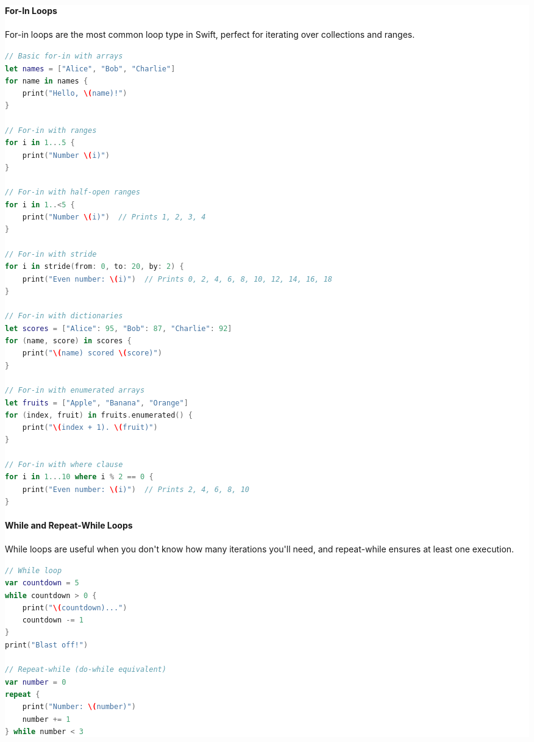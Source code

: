 #### For-In Loops

For-in loops are the most common loop type in Swift, perfect for iterating over collections and ranges.

```swift
// Basic for-in with arrays
let names = ["Alice", "Bob", "Charlie"]
for name in names {
    print("Hello, \(name)!")
}

// For-in with ranges
for i in 1...5 {
    print("Number \(i)")
}

// For-in with half-open ranges
for i in 1..<5 {
    print("Number \(i)")  // Prints 1, 2, 3, 4
}

// For-in with stride
for i in stride(from: 0, to: 20, by: 2) {
    print("Even number: \(i)")  // Prints 0, 2, 4, 6, 8, 10, 12, 14, 16, 18
}

// For-in with dictionaries
let scores = ["Alice": 95, "Bob": 87, "Charlie": 92]
for (name, score) in scores {
    print("\(name) scored \(score)")
}

// For-in with enumerated arrays
let fruits = ["Apple", "Banana", "Orange"]
for (index, fruit) in fruits.enumerated() {
    print("\(index + 1). \(fruit)")
}

// For-in with where clause
for i in 1...10 where i % 2 == 0 {
    print("Even number: \(i)")  // Prints 2, 4, 6, 8, 10
}
```

#### While and Repeat-While Loops

While loops are useful when you don't know how many iterations you'll need, and repeat-while ensures at least one execution.

```swift
// While loop
var countdown = 5
while countdown > 0 {
    print("\(countdown)...")
    countdown -= 1
}
print("Blast off!")

// Repeat-while (do-while equivalent)
var number = 0
repeat {
    print("Number: \(number)")
    number += 1
} while number < 3

```